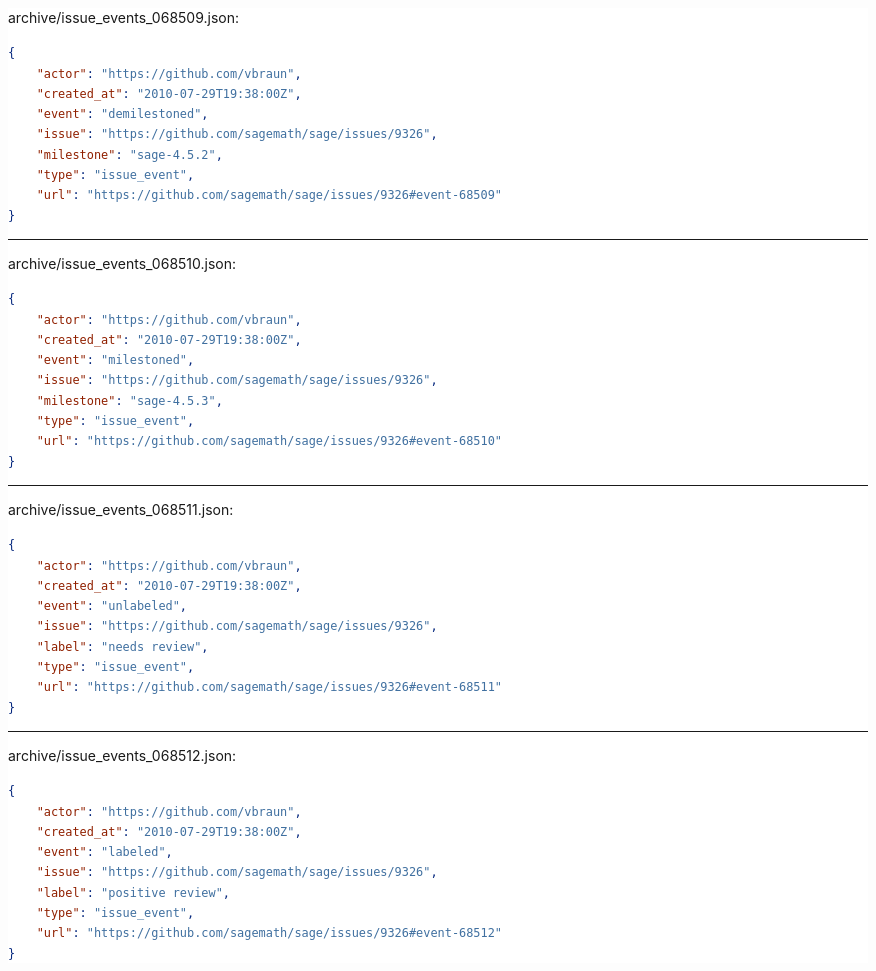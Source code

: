 archive/issue_events_068509.json:
```json
{
    "actor": "https://github.com/vbraun",
    "created_at": "2010-07-29T19:38:00Z",
    "event": "demilestoned",
    "issue": "https://github.com/sagemath/sage/issues/9326",
    "milestone": "sage-4.5.2",
    "type": "issue_event",
    "url": "https://github.com/sagemath/sage/issues/9326#event-68509"
}
```



---

archive/issue_events_068510.json:
```json
{
    "actor": "https://github.com/vbraun",
    "created_at": "2010-07-29T19:38:00Z",
    "event": "milestoned",
    "issue": "https://github.com/sagemath/sage/issues/9326",
    "milestone": "sage-4.5.3",
    "type": "issue_event",
    "url": "https://github.com/sagemath/sage/issues/9326#event-68510"
}
```



---

archive/issue_events_068511.json:
```json
{
    "actor": "https://github.com/vbraun",
    "created_at": "2010-07-29T19:38:00Z",
    "event": "unlabeled",
    "issue": "https://github.com/sagemath/sage/issues/9326",
    "label": "needs review",
    "type": "issue_event",
    "url": "https://github.com/sagemath/sage/issues/9326#event-68511"
}
```



---

archive/issue_events_068512.json:
```json
{
    "actor": "https://github.com/vbraun",
    "created_at": "2010-07-29T19:38:00Z",
    "event": "labeled",
    "issue": "https://github.com/sagemath/sage/issues/9326",
    "label": "positive review",
    "type": "issue_event",
    "url": "https://github.com/sagemath/sage/issues/9326#event-68512"
}
```

